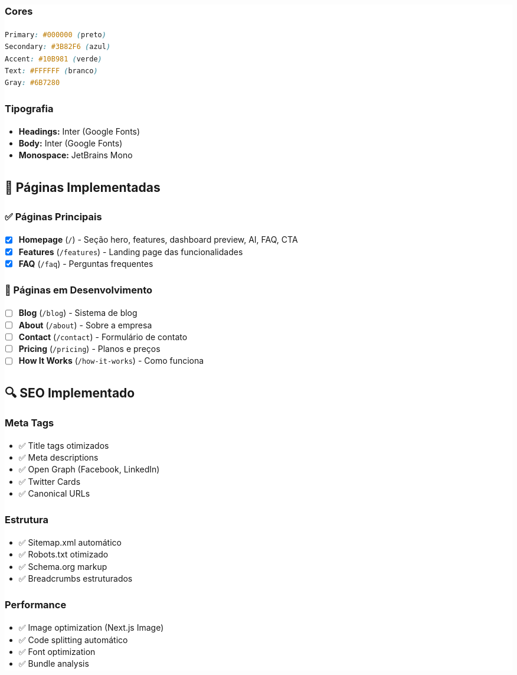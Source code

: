 ### Cores
```css
Primary: #000000 (preto)
Secondary: #3B82F6 (azul)
Accent: #10B981 (verde)
Text: #FFFFFF (branco)
Gray: #6B7280
```

### Tipografia
- **Headings:** Inter (Google Fonts)
- **Body:** Inter (Google Fonts)
- **Monospace:** JetBrains Mono

## 📄 Páginas Implementadas

### ✅ Páginas Principais
- [x] **Homepage** (`/`) - Seção hero, features, dashboard preview, AI, FAQ, CTA
- [x] **Features** (`/features`) - Landing page das funcionalidades
- [x] **FAQ** (`/faq`) - Perguntas frequentes

### 🚧 Páginas em Desenvolvimento
- [ ] **Blog** (`/blog`) - Sistema de blog
- [ ] **About** (`/about`) - Sobre a empresa
- [ ] **Contact** (`/contact`) - Formulário de contato
- [ ] **Pricing** (`/pricing`) - Planos e preços
- [ ] **How It Works** (`/how-it-works`) - Como funciona

## 🔍 SEO Implementado

### Meta Tags
- ✅ Title tags otimizados
- ✅ Meta descriptions
- ✅ Open Graph (Facebook, LinkedIn)
- ✅ Twitter Cards
- ✅ Canonical URLs

### Estrutura
- ✅ Sitemap.xml automático
- ✅ Robots.txt otimizado
- ✅ Schema.org markup
- ✅ Breadcrumbs estruturados

### Performance
- ✅ Image optimization (Next.js Image)
- ✅ Code splitting automático
- ✅ Font optimization
- ✅ Bundle analysis
